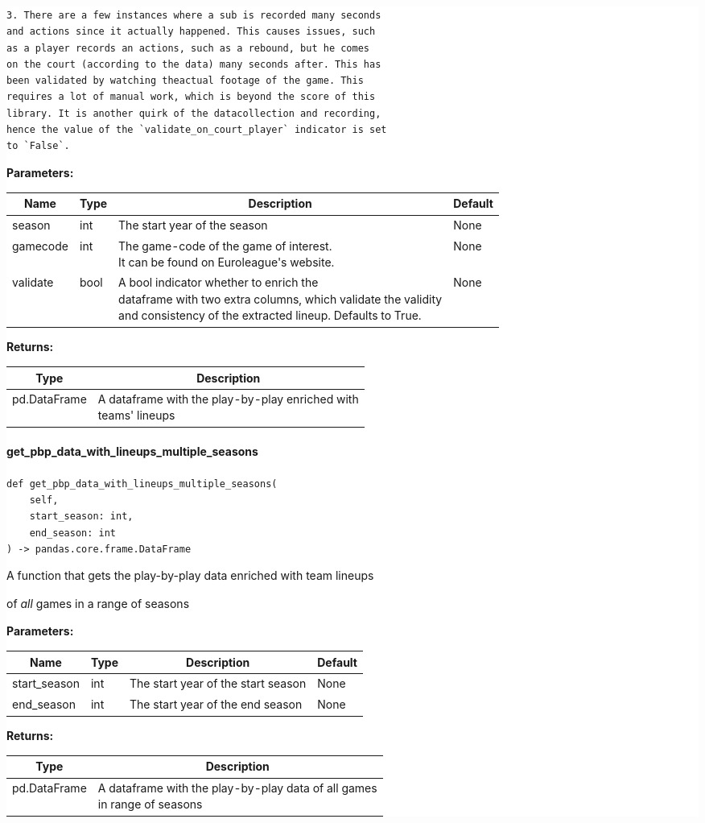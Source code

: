    3. There are a few instances where a sub is recorded many seconds
    and actions since it actually happened. This causes issues, such
    as a player records an actions, such as a rebound, but he comes
    on the court (according to the data) many seconds after. This has
    been validated by watching theactual footage of the game. This
    requires a lot of manual work, which is beyond the score of this
    library. It is another quirk of the datacollection and recording,
    hence the value of the `validate_on_court_player` indicator is set
    to `False`.

**Parameters:**

| Name | Type | Description | Default |
|---|---|---|---|
| season | int | The start year of the season | None |
| gamecode | int | The game-code of the game of interest.<br>It can be found on Euroleague's website. | None |
| validate | bool | A bool indicator whether to enrich the<br>dataframe with two extra columns, which validate the validity<br>and consistency of the extracted lineup. Defaults to True. | None |

**Returns:**

| Type | Description |
|---|---|
| pd.DataFrame | A dataframe with the play-by-play enriched with<br>teams' lineups |

    
#### get_pbp_data_with_lineups_multiple_seasons

```python3
def get_pbp_data_with_lineups_multiple_seasons(
    self,
    start_season: int,
    end_season: int
) -> pandas.core.frame.DataFrame
```

A function that gets the play-by-play data enriched with team lineups

of *all* games in a range of seasons

**Parameters:**

| Name | Type | Description | Default |
|---|---|---|---|
| start_season | int | The start year of the start season | None |
| end_season | int | The start year of the end season | None |

**Returns:**

| Type | Description |
|---|---|
| pd.DataFrame | A dataframe with the play-by-play data of all games<br>in range of seasons |

    